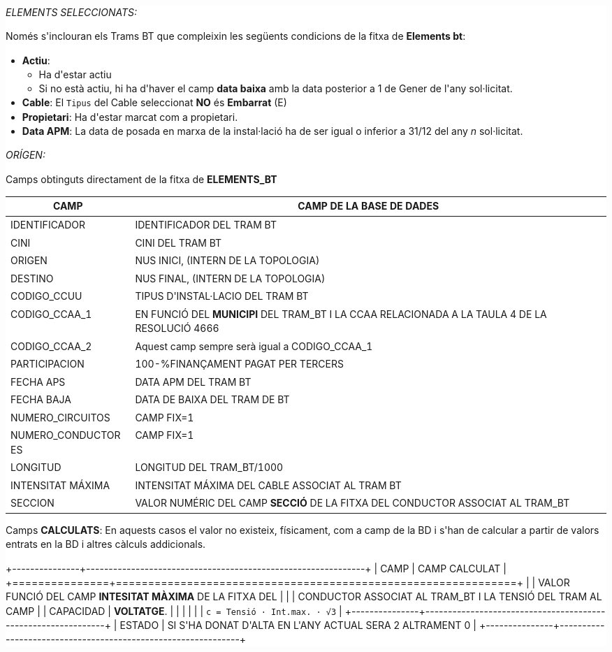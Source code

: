 *ELEMENTS SELECCIONATS:*

Només s'inclouran els Trams BT que compleixin les següents
condicions de la fitxa de **Elements bt**:

* **Actiu**:
    * Ha d'estar actiu
    * Si no està actiu, hi ha d'haver el camp **data baixa** amb la data posterior
      a 1 de Gener de l'any sol·licitat.
* **Cable**: El `Tipus` del Cable seleccionat **NO** és **Embarrat** (E)
* **Propietari**: Ha d'estar marcat com a propietari.
* **Data APM**: La data de posada en marxa de la instal·lació ha de ser igual o
  inferior a 31/12 del any _n_ sol·licitat.

*ORÍGEN:*

Camps obtinguts directament de la fitxa de **ELEMENTS_BT**


| CAMP                          | CAMP DE LA BASE DE DADES                                                             |
|-------------------------------|--------------------------------------------------------------------------------------|
| IDENTIFICADOR                 | IDENTIFICADOR DEL TRAM BT                                                            |
| CINI                          | CINI DEL TRAM BT                                                                     |
| ORIGEN                        | NUS INICI, (INTERN DE LA TOPOLOGIA)                                                  |
| DESTINO                       | NUS FINAL, (INTERN DE LA TOPOLOGIA)                                                  |
| CODIGO_CCUU                   | TIPUS D'INSTAL·LACIO DEL TRAM BT                                                     |
| CODIGO_CCAA_1                 | EN FUNCIÓ DEL **MUNICIPI** DEL TRAM_BT I LA CCAA RELACIONADA A LA TAULA 4 DE LA RESOLUCIÓ 4666 |
| CODIGO_CCAA_2                 | Aquest camp sempre serà igual a CODIGO_CCAA_1                                        |
| PARTICIPACION                 | 100-%FINANÇAMENT PAGAT PER TERCERS                                                   |
| FECHA APS                     | DATA APM DEL TRAM BT                                                                 |
| FECHA BAJA                    | DATA DE BAIXA DEL TRAM DE BT                                                         |
| NUMERO_CIRCUITOS              | CAMP FIX=1                                                                           |
| NUMERO_CONDUCTORES            | CAMP FIX=1                                                                           |
| LONGITUD                      | LONGITUD DEL TRAM_BT/1000                                                            |
| INTENSITAT MÁXIMA             | INTENSITAT MÁXIMA DEL CABLE ASSOCIAT AL TRAM BT                                      |
| SECCION                       | VALOR NUMÉRIC DEL CAMP **SECCIÓ** DE LA FITXA DEL CONDUCTOR ASSOCIAT AL TRAM_BT      |

Camps **CALCULATS**: En aquests casos el valor no existeix, físicament, com a
camp de la BD i s'han de calcular a partir de valors entrats en la BD i
altres càlculs addicionals.

+---------------+--------------------------------------------------------------+
| CAMP          | CAMP CALCULAT                                                |
+===============+==============================================================+
|               | VALOR FUNCIÓ DEL CAMP **INTESITAT MÀXIMA** DE LA FITXA DEL   |
|               | CONDUCTOR ASSOCIAT AL TRAM_BT I LA TENSIÓ DEL TRAM AL CAMP   |
| CAPACIDAD     | **VOLTATGE**.                                                |
|               |                                                              |
|               | `c = Tensió · Int.max. · √3`                                 |
+---------------+--------------------------------------------------------------+
| ESTADO        | SI S'HA DONAT D'ALTA EN L'ANY ACTUAL SERA 2 ALTRAMENT 0      |
+---------------+--------------------------------------------------------------+